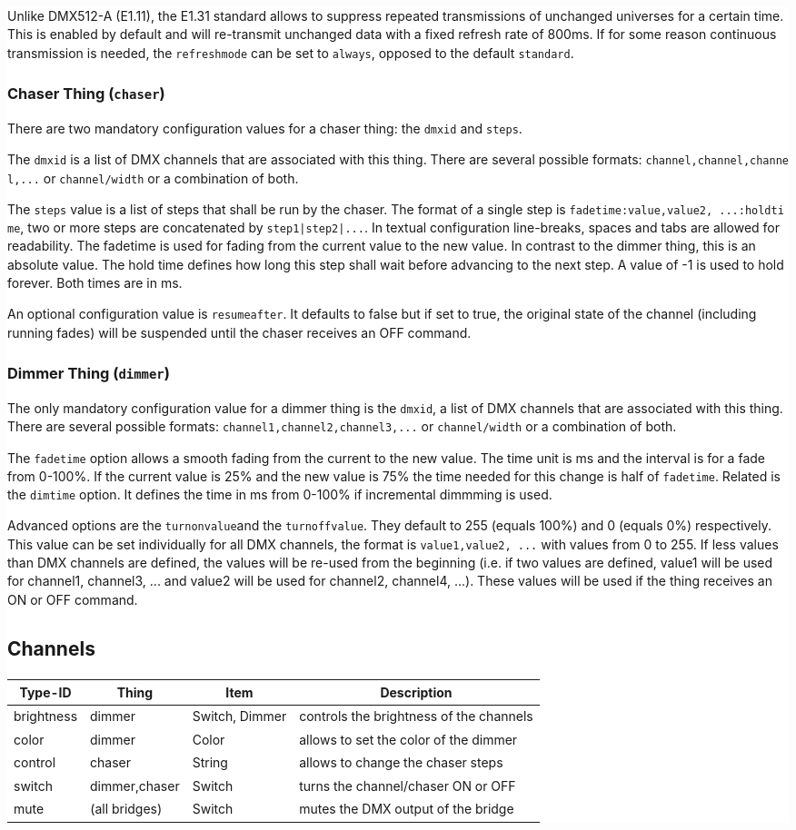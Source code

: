 Unlike DMX512-A (E1.11), the E1.31 standard allows to suppress repeated transmissions of unchanged universes for a certain time. This is enabled by default and will re-transmit unchanged data with a fixed refresh rate of 800ms. If for some reason continuous transmission is needed, the `refreshmode` can be set to `always`, opposed to the default `standard`.

### Chaser Thing (`chaser`)

There are two mandatory configuration values for a chaser thing: the `dmxid` and `steps`. 

The `dmxid` is a list of DMX channels that are associated with this thing. There are several possible formats: `channel,channel,channel,...` or `channel/width` or a combination of both. 

The `steps` value is a list of steps that shall be run by the chaser. The format of a single step is `fadetime:value,value2, ...:holdtime`, two or more steps are concatenated by `step1|step2|...`. In textual configuration line-breaks, spaces and tabs are allowed for readability. The fadetime is used for fading from the current value to the new value. In contrast to the dimmer thing, this is an absolute value. The hold time defines how long this step shall wait before advancing to the next step. A value of -1 is used to hold forever. Both times are in ms.

An optional configuration value is `resumeafter`. It defaults to false but if set to true, the original state of the channel (including running fades) will be suspended until the chaser receives an OFF command.

### Dimmer Thing (`dimmer`)

The only mandatory configuration value for a dimmer thing is the `dmxid`, a list of DMX channels that are associated with this thing. There are several possible formats: `channel1,channel2,channel3,...` or `channel/width` or a combination of both. 

The `fadetime` option allows a smooth fading from the current to the new value. The time unit is ms and the interval is for a fade from 0-100%. If the current value is 25% and the new value is 75% the time needed for this change is half of `fadetime`. Related is the `dimtime` option. It defines the time in ms from 0-100% if incremental dimmming is used. 

Advanced options are the `turnonvalue`and the `turnoffvalue`. They default to 255 (equals 100%) and 0 (equals 0%) respectively. This value can be set individually for all DMX channels, the format is `value1,value2, ...` with values from 0 to 255. If less values than DMX channels are defined, the values will be re-used from the beginning (i.e. if two values are defined, value1 will be used for channel1, channel3, ... and value2 will be used for channel2, channel4, ...). These values will be used if the thing receives an ON or OFF command. 

## Channels

| Type-ID     | Thing        | Item          | Description                              |
|-------------|--------------|---------------|------------------------------------------|
|brightness   |dimmer        |Switch, Dimmer | controls the brightness of the channels  |
|color        |dimmer        |Color          | allows to set the color of the dimmer    |
|control      |chaser        |String         | allows to change the chaser steps        |
|switch       |dimmer,chaser |Switch         | turns the channel/chaser ON or OFF       |
|mute         |(all bridges) |Switch         | mutes the DMX output of the bridge       |
